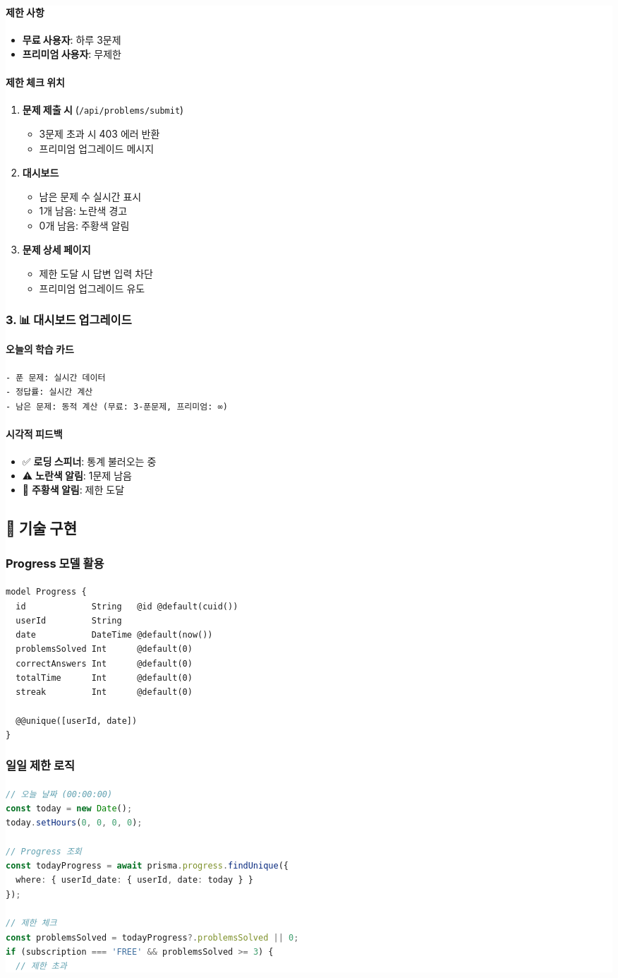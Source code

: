 #### 제한 사항
- **무료 사용자**: 하루 3문제
- **프리미엄 사용자**: 무제한

#### 제한 체크 위치
1. **문제 제출 시** (`/api/problems/submit`)
   - 3문제 초과 시 403 에러 반환
   - 프리미엄 업그레이드 메시지

2. **대시보드**
   - 남은 문제 수 실시간 표시
   - 1개 남음: 노란색 경고
   - 0개 남음: 주황색 알림

3. **문제 상세 페이지**
   - 제한 도달 시 답변 입력 차단
   - 프리미엄 업그레이드 유도

### 3. 📊 대시보드 업그레이드

#### 오늘의 학습 카드
```tsx
- 푼 문제: 실시간 데이터
- 정답률: 실시간 계산
- 남은 문제: 동적 계산 (무료: 3-푼문제, 프리미엄: ∞)
```

#### 시각적 피드백
- ✅ **로딩 스피너**: 통계 불러오는 중
- ⚠️ **노란색 알림**: 1문제 남음
- 🚫 **주황색 알림**: 제한 도달

## 🔧 기술 구현

### Progress 모델 활용
```prisma
model Progress {
  id             String   @id @default(cuid())
  userId         String
  date           DateTime @default(now())
  problemsSolved Int      @default(0)
  correctAnswers Int      @default(0)
  totalTime      Int      @default(0)
  streak         Int      @default(0)

  @@unique([userId, date])
}
```

### 일일 제한 로직
```typescript
// 오늘 날짜 (00:00:00)
const today = new Date();
today.setHours(0, 0, 0, 0);

// Progress 조회
const todayProgress = await prisma.progress.findUnique({
  where: { userId_date: { userId, date: today } }
});

// 제한 체크
const problemsSolved = todayProgress?.problemsSolved || 0;
if (subscription === 'FREE' && problemsSolved >= 3) {
  // 제한 초과
```